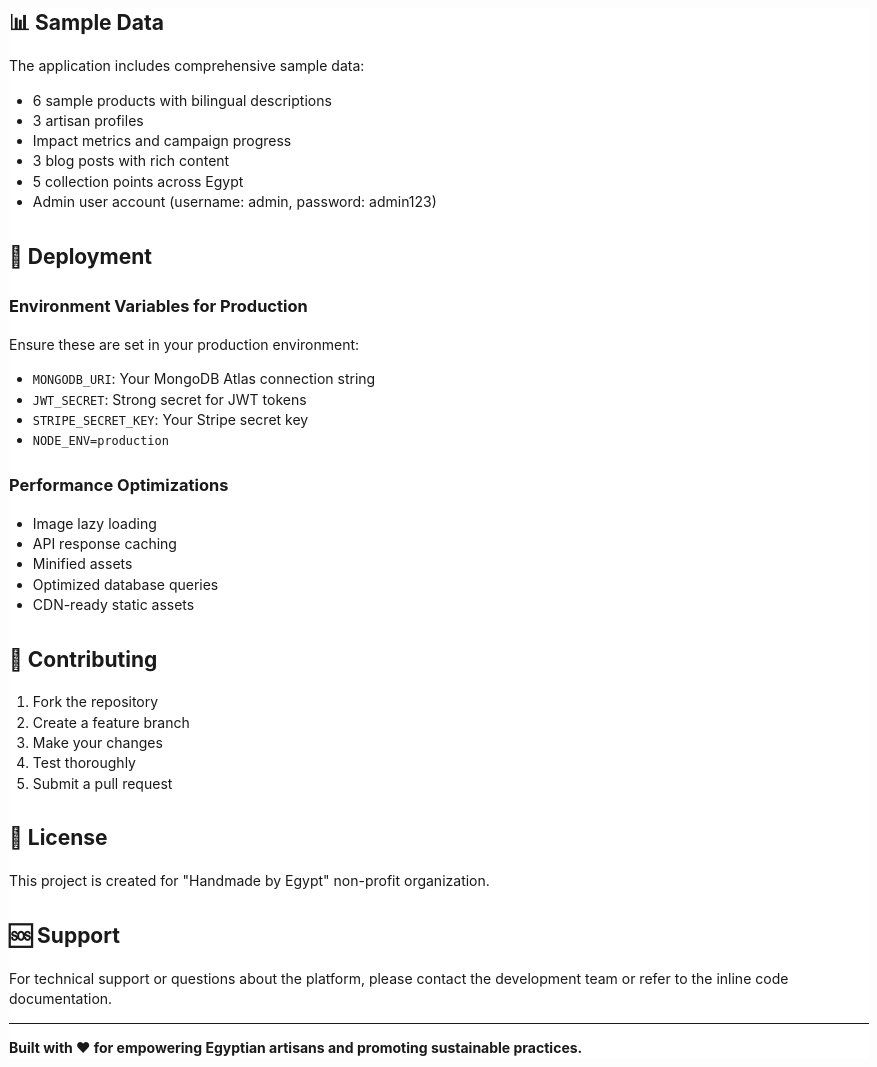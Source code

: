 ## 📊 Sample Data

The application includes comprehensive sample data:
- 6 sample products with bilingual descriptions
- 3 artisan profiles
- Impact metrics and campaign progress
- 3 blog posts with rich content
- 5 collection points across Egypt
- Admin user account (username: admin, password: admin123)

## 🚀 Deployment

### Environment Variables for Production
Ensure these are set in your production environment:
- `MONGODB_URI`: Your MongoDB Atlas connection string
- `JWT_SECRET`: Strong secret for JWT tokens
- `STRIPE_SECRET_KEY`: Your Stripe secret key
- `NODE_ENV=production`

### Performance Optimizations
- Image lazy loading
- API response caching
- Minified assets
- Optimized database queries
- CDN-ready static assets

## 🤝 Contributing

1. Fork the repository
2. Create a feature branch
3. Make your changes
4. Test thoroughly
5. Submit a pull request

## 📄 License

This project is created for "Handmade by Egypt" non-profit organization.

## 🆘 Support

For technical support or questions about the platform, please contact the development team or refer to the inline code documentation.

---

**Built with ❤️ for empowering Egyptian artisans and promoting sustainable practices.**